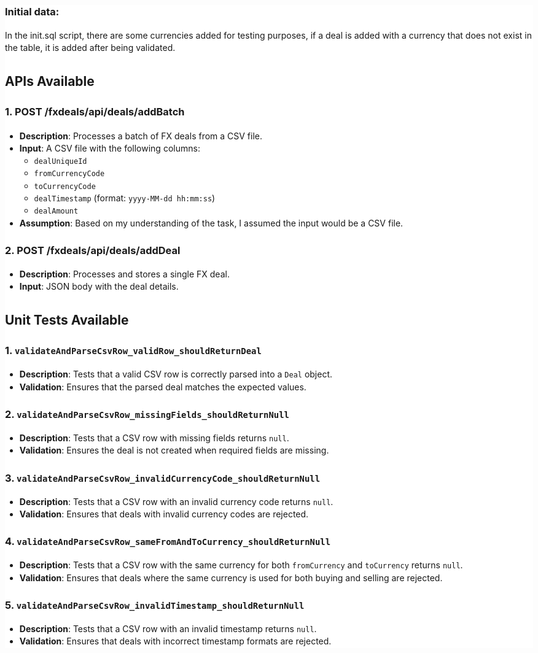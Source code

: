 ### Initial data:

In the init.sql script, there are some currencies added for testing purposes, if a deal is added with a currency that does not exist in the table, it is added after being validated.

## APIs Available

### 1. **POST /fxdeals/api/deals/addBatch**
   - **Description**: Processes a batch of FX deals from a CSV file.
   - **Input**: A CSV file with the following columns:
     - `dealUniqueId`
     - `fromCurrencyCode`
     - `toCurrencyCode`
     - `dealTimestamp` (format: `yyyy-MM-dd hh:mm:ss`)
     - `dealAmount`
   - **Assumption**: Based on my understanding of the task, I assumed the input would be a CSV file.

### 2. **POST /fxdeals/api/deals/addDeal**
   - **Description**: Processes and stores a single FX deal.
   - **Input**: JSON body with the deal details.

## Unit Tests Available

### 1. `validateAndParseCsvRow_validRow_shouldReturnDeal`
   - **Description**: Tests that a valid CSV row is correctly parsed into a `Deal` object.
   - **Validation**: Ensures that the parsed deal matches the expected values.

### 2. `validateAndParseCsvRow_missingFields_shouldReturnNull`
   - **Description**: Tests that a CSV row with missing fields returns `null`.
   - **Validation**: Ensures the deal is not created when required fields are missing.

### 3. `validateAndParseCsvRow_invalidCurrencyCode_shouldReturnNull`
   - **Description**: Tests that a CSV row with an invalid currency code returns `null`.
   - **Validation**: Ensures that deals with invalid currency codes are rejected.

### 4. `validateAndParseCsvRow_sameFromAndToCurrency_shouldReturnNull`
   - **Description**: Tests that a CSV row with the same currency for both `fromCurrency` and `toCurrency` returns `null`.
   - **Validation**: Ensures that deals where the same currency is used for both buying and selling are rejected.

### 5. `validateAndParseCsvRow_invalidTimestamp_shouldReturnNull`
   - **Description**: Tests that a CSV row with an invalid timestamp returns `null`.
   - **Validation**: Ensures that deals with incorrect timestamp formats are rejected.
